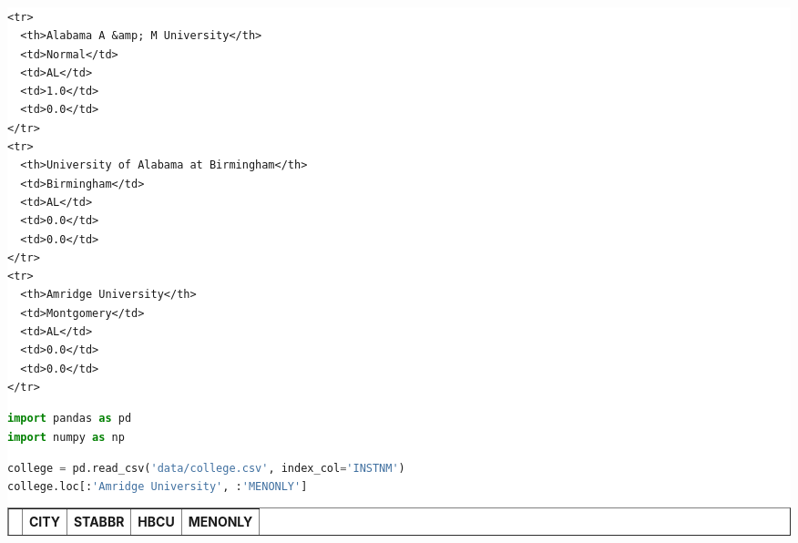    <tr>
      <th>Alabama A &amp; M University</th>
      <td>Normal</td>
      <td>AL</td>
      <td>1.0</td>
      <td>0.0</td>
    </tr>
    <tr>
      <th>University of Alabama at Birmingham</th>
      <td>Birmingham</td>
      <td>AL</td>
      <td>0.0</td>
      <td>0.0</td>
    </tr>
    <tr>
      <th>Amridge University</th>
      <td>Montgomery</td>
      <td>AL</td>
      <td>0.0</td>
      <td>0.0</td>
    </tr>
  </tbody>
</table>
</div>




```python

```


```python
import pandas as pd
import numpy as np
```


```python
college = pd.read_csv('data/college.csv', index_col='INSTNM')
college.loc[:'Amridge University', :'MENONLY']
```




<div>
<style scoped>
    .dataframe tbody tr th:only-of-type {
        vertical-align: middle;
    }

    .dataframe tbody tr th {
        vertical-align: top;
    }

    .dataframe thead th {
        text-align: right;
    }
</style>
<table border="1" class="dataframe">
  <thead>
    <tr style="text-align: right;">
      <th></th>
      <th>CITY</th>
      <th>STABBR</th>
      <th>HBCU</th>
      <th>MENONLY</th>
    </tr>
    <tr>